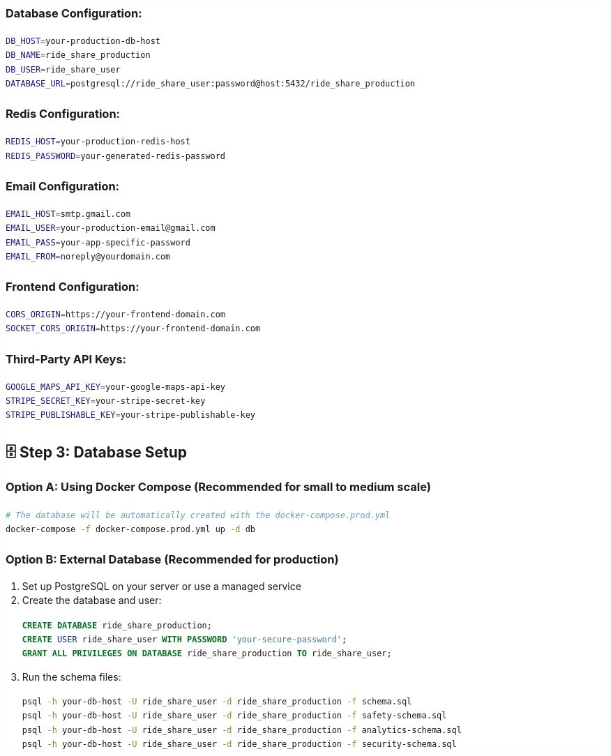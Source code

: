   ### Database Configuration:
   ```bash
   DB_HOST=your-production-db-host
   DB_NAME=ride_share_production
   DB_USER=ride_share_user
   DATABASE_URL=postgresql://ride_share_user:password@host:5432/ride_share_production
   ```

   ### Redis Configuration:
   ```bash
   REDIS_HOST=your-production-redis-host
   REDIS_PASSWORD=your-generated-redis-password
   ```

   ### Email Configuration:
   ```bash
   EMAIL_HOST=smtp.gmail.com
   EMAIL_USER=your-production-email@gmail.com
   EMAIL_PASS=your-app-specific-password
   EMAIL_FROM=noreply@yourdomain.com
   ```

   ### Frontend Configuration:
   ```bash
   CORS_ORIGIN=https://your-frontend-domain.com
   SOCKET_CORS_ORIGIN=https://your-frontend-domain.com
   ```

   ### Third-Party API Keys:
   ```bash
   GOOGLE_MAPS_API_KEY=your-google-maps-api-key
   STRIPE_SECRET_KEY=your-stripe-secret-key
   STRIPE_PUBLISHABLE_KEY=your-stripe-publishable-key
   ```

## 🗄️ Step 3: Database Setup

### Option A: Using Docker Compose (Recommended for small to medium scale)
```bash
# The database will be automatically created with the docker-compose.prod.yml
docker-compose -f docker-compose.prod.yml up -d db
```

### Option B: External Database (Recommended for production)
1. Set up PostgreSQL on your server or use a managed service
2. Create the database and user:
   ```sql
   CREATE DATABASE ride_share_production;
   CREATE USER ride_share_user WITH PASSWORD 'your-secure-password';
   GRANT ALL PRIVILEGES ON DATABASE ride_share_production TO ride_share_user;
   ```
3. Run the schema files:
   ```bash
   psql -h your-db-host -U ride_share_user -d ride_share_production -f schema.sql
   psql -h your-db-host -U ride_share_user -d ride_share_production -f safety-schema.sql
   psql -h your-db-host -U ride_share_user -d ride_share_production -f analytics-schema.sql
   psql -h your-db-host -U ride_share_user -d ride_share_production -f security-schema.sql
   ```

